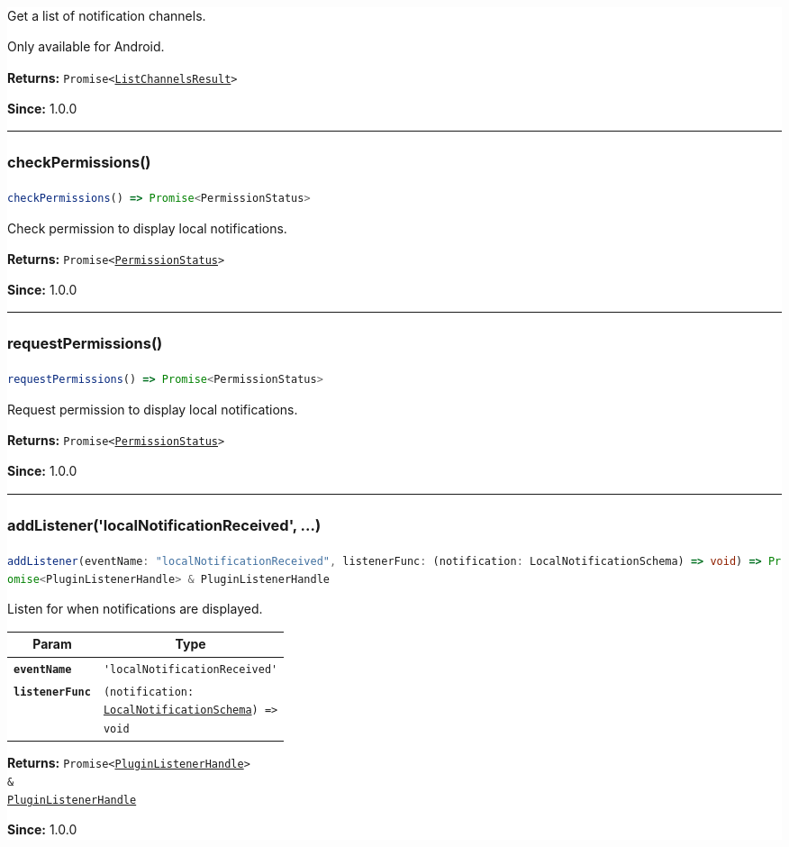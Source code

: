 Get a list of notification channels.

Only available for Android.

**Returns:** <code>Promise&lt;<a href="#listchannelsresult">ListChannelsResult</a>&gt;</code>

**Since:** 1.0.0

--------------------


### checkPermissions()

```typescript
checkPermissions() => Promise<PermissionStatus>
```

Check permission to display local notifications.

**Returns:** <code>Promise&lt;<a href="#permissionstatus">PermissionStatus</a>&gt;</code>

**Since:** 1.0.0

--------------------


### requestPermissions()

```typescript
requestPermissions() => Promise<PermissionStatus>
```

Request permission to display local notifications.

**Returns:** <code>Promise&lt;<a href="#permissionstatus">PermissionStatus</a>&gt;</code>

**Since:** 1.0.0

--------------------


### addListener('localNotificationReceived', ...)

```typescript
addListener(eventName: "localNotificationReceived", listenerFunc: (notification: LocalNotificationSchema) => void) => Promise<PluginListenerHandle> & PluginListenerHandle
```

Listen for when notifications are displayed.

| Param              | Type                                                                                                   |
| ------------------ | ------------------------------------------------------------------------------------------------------ |
| **`eventName`**    | <code>'localNotificationReceived'</code>                                                               |
| **`listenerFunc`** | <code>(notification: <a href="#localnotificationschema">LocalNotificationSchema</a>) =&gt; void</code> |

**Returns:** <code>Promise&lt;<a href="#pluginlistenerhandle">PluginListenerHandle</a>&gt; & <a href="#pluginlistenerhandle">PluginListenerHandle</a></code>

**Since:** 1.0.0
